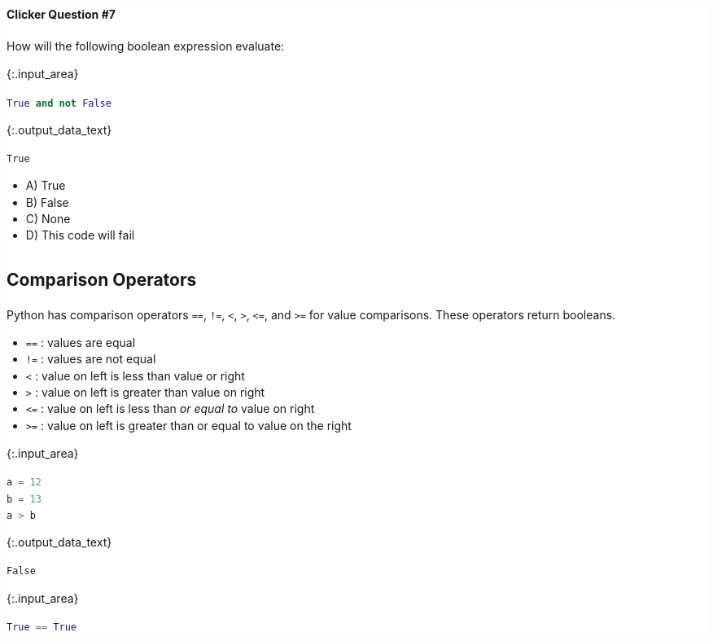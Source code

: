 #### Clicker Question #7

How will the following boolean expression evaluate:



{:.input_area}
```python
True and not False
```





{:.output_data_text}
```
True
```



- A) True
- B) False
- C) None
- D) This code will fail

## Comparison Operators

<div class="alert alert-success">
Python has comparison operators <code>==</code>, <code>!=</code>, <code><</code>, <code>></code>, <code><=</code>, and <code>>=</code> for value comparisons. These operators return booleans.
</div>

- `==` : values are equal
- `!=` : values are not equal
- `<` : value on left is less than value or right
- `>` : value on left is greater than value on right
- `<=` : value on left is less than *or equal to* value on right
- `>=` : value on left is greater than or equal to value on the right



{:.input_area}
```python
a = 12
b = 13
a > b
```





{:.output_data_text}
```
False
```





{:.input_area}
```python
True == True
```
